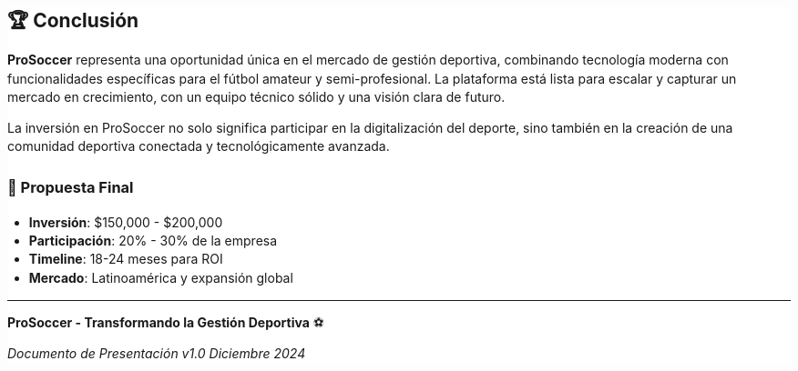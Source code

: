 
## 🏆 Conclusión

**ProSoccer** representa una oportunidad única en el mercado de gestión deportiva, combinando tecnología moderna con funcionalidades específicas para el fútbol amateur y semi-profesional. La plataforma está lista para escalar y capturar un mercado en crecimiento, con un equipo técnico sólido y una visión clara de futuro.

La inversión en ProSoccer no solo significa participar en la digitalización del deporte, sino también en la creación de una comunidad deportiva conectada y tecnológicamente avanzada.

### 🌟 Propuesta Final
- **Inversión**: $150,000 - $200,000
- **Participación**: 20% - 30% de la empresa
- **Timeline**: 18-24 meses para ROI
- **Mercado**: Latinoamérica y expansión global

---

**ProSoccer - Transformando la Gestión Deportiva** ⚽

*Documento de Presentación v1.0*
*Diciembre 2024* 